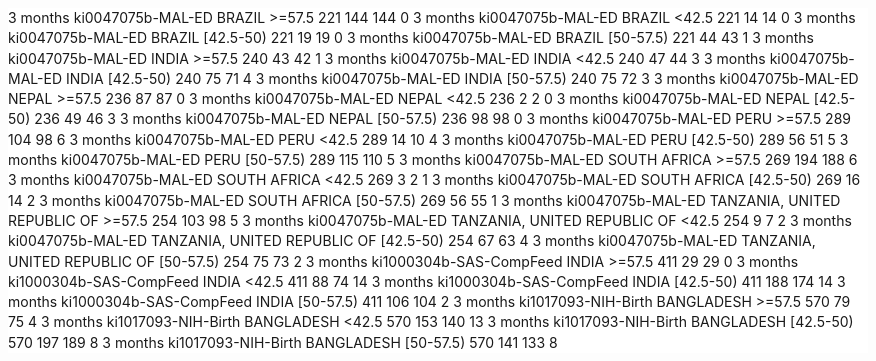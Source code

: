 3 months    ki0047075b-MAL-ED          BRAZIL                         >=57.5         221    144    144      0
3 months    ki0047075b-MAL-ED          BRAZIL                         <42.5          221     14     14      0
3 months    ki0047075b-MAL-ED          BRAZIL                         [42.5-50)      221     19     19      0
3 months    ki0047075b-MAL-ED          BRAZIL                         [50-57.5)      221     44     43      1
3 months    ki0047075b-MAL-ED          INDIA                          >=57.5         240     43     42      1
3 months    ki0047075b-MAL-ED          INDIA                          <42.5          240     47     44      3
3 months    ki0047075b-MAL-ED          INDIA                          [42.5-50)      240     75     71      4
3 months    ki0047075b-MAL-ED          INDIA                          [50-57.5)      240     75     72      3
3 months    ki0047075b-MAL-ED          NEPAL                          >=57.5         236     87     87      0
3 months    ki0047075b-MAL-ED          NEPAL                          <42.5          236      2      2      0
3 months    ki0047075b-MAL-ED          NEPAL                          [42.5-50)      236     49     46      3
3 months    ki0047075b-MAL-ED          NEPAL                          [50-57.5)      236     98     98      0
3 months    ki0047075b-MAL-ED          PERU                           >=57.5         289    104     98      6
3 months    ki0047075b-MAL-ED          PERU                           <42.5          289     14     10      4
3 months    ki0047075b-MAL-ED          PERU                           [42.5-50)      289     56     51      5
3 months    ki0047075b-MAL-ED          PERU                           [50-57.5)      289    115    110      5
3 months    ki0047075b-MAL-ED          SOUTH AFRICA                   >=57.5         269    194    188      6
3 months    ki0047075b-MAL-ED          SOUTH AFRICA                   <42.5          269      3      2      1
3 months    ki0047075b-MAL-ED          SOUTH AFRICA                   [42.5-50)      269     16     14      2
3 months    ki0047075b-MAL-ED          SOUTH AFRICA                   [50-57.5)      269     56     55      1
3 months    ki0047075b-MAL-ED          TANZANIA, UNITED REPUBLIC OF   >=57.5         254    103     98      5
3 months    ki0047075b-MAL-ED          TANZANIA, UNITED REPUBLIC OF   <42.5          254      9      7      2
3 months    ki0047075b-MAL-ED          TANZANIA, UNITED REPUBLIC OF   [42.5-50)      254     67     63      4
3 months    ki0047075b-MAL-ED          TANZANIA, UNITED REPUBLIC OF   [50-57.5)      254     75     73      2
3 months    ki1000304b-SAS-CompFeed    INDIA                          >=57.5         411     29     29      0
3 months    ki1000304b-SAS-CompFeed    INDIA                          <42.5          411     88     74     14
3 months    ki1000304b-SAS-CompFeed    INDIA                          [42.5-50)      411    188    174     14
3 months    ki1000304b-SAS-CompFeed    INDIA                          [50-57.5)      411    106    104      2
3 months    ki1017093-NIH-Birth        BANGLADESH                     >=57.5         570     79     75      4
3 months    ki1017093-NIH-Birth        BANGLADESH                     <42.5          570    153    140     13
3 months    ki1017093-NIH-Birth        BANGLADESH                     [42.5-50)      570    197    189      8
3 months    ki1017093-NIH-Birth        BANGLADESH                     [50-57.5)      570    141    133      8